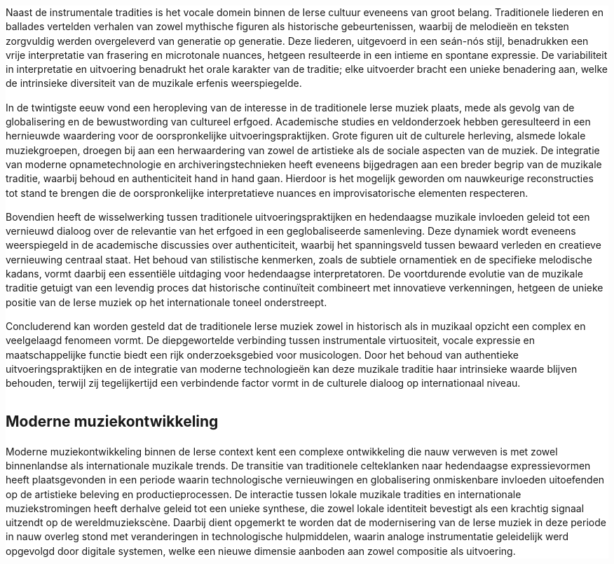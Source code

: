 Naast de instrumentale tradities is het vocale domein binnen de Ierse cultuur eveneens van groot
belang. Traditionele liederen en ballades vertelden verhalen van zowel mythische figuren als
historische gebeurtenissen, waarbij de melodieën en teksten zorgvuldig werden overgeleverd van
generatie op generatie. Deze liederen, uitgevoerd in een seán-nós stijl, benadrukken een vrije
interpretatie van frasering en microtonale nuances, hetgeen resulteerde in een intieme en spontane
expressie. De variabiliteit in interpretatie en uitvoering benadrukt het orale karakter van de
traditie; elke uitvoerder bracht een unieke benadering aan, welke de intrinsieke diversiteit van de
muzikale erfenis weerspiegelde.

In de twintigste eeuw vond een heropleving van de interesse in de traditionele Ierse muziek plaats,
mede als gevolg van de globalisering en de bewustwording van cultureel erfgoed. Academische studies
en veldonderzoek hebben geresulteerd in een hernieuwde waardering voor de oorspronkelijke
uitvoeringspraktijken. Grote figuren uit de culturele herleving, alsmede lokale muziekgroepen,
droegen bij aan een herwaardering van zowel de artistieke als de sociale aspecten van de muziek. De
integratie van moderne opnametechnologie en archiveringstechnieken heeft eveneens bijgedragen aan
een breder begrip van de muzikale traditie, waarbij behoud en authenticiteit hand in hand gaan.
Hierdoor is het mogelijk geworden om nauwkeurige reconstructies tot stand te brengen die de
oorspronkelijke interpretatieve nuances en improvisatorische elementen respecteren.

Bovendien heeft de wisselwerking tussen traditionele uitvoeringspraktijken en hedendaagse muzikale
invloeden geleid tot een vernieuwd dialoog over de relevantie van het erfgoed in een geglobaliseerde
samenleving. Deze dynamiek wordt eveneens weerspiegeld in de academische discussies over
authenticiteit, waarbij het spanningsveld tussen bewaard verleden en creatieve vernieuwing centraal
staat. Het behoud van stilistische kenmerken, zoals de subtiele ornamentiek en de specifieke
melodische kadans, vormt daarbij een essentiële uitdaging voor hedendaagse interpretatoren. De
voortdurende evolutie van de muzikale traditie getuigt van een levendig proces dat historische
continuïteit combineert met innovatieve verkenningen, hetgeen de unieke positie van de Ierse muziek
op het internationale toneel onderstreept.

Concluderend kan worden gesteld dat de traditionele Ierse muziek zowel in historisch als in muzikaal
opzicht een complex en veelgelaagd fenomeen vormt. De diepgewortelde verbinding tussen instrumentale
virtuositeit, vocale expressie en maatschappelijke functie biedt een rijk onderzoeksgebied voor
musicologen. Door het behoud van authentieke uitvoeringspraktijken en de integratie van moderne
technologieën kan deze muzikale traditie haar intrinsieke waarde blijven behouden, terwijl zij
tegelijkertijd een verbindende factor vormt in de culturele dialoog op internationaal niveau.

## Moderne muziekontwikkeling

Moderne muziekontwikkeling binnen de Ierse context kent een complexe ontwikkeling die nauw verweven
is met zowel binnenlandse als internationale muzikale trends. De transitie van traditionele
celteklanken naar hedendaagse expressievormen heeft plaatsgevonden in een periode waarin
technologische vernieuwingen en globalisering onmiskenbare invloeden uitoefenden op de artistieke
beleving en productieprocessen. De interactie tussen lokale muzikale tradities en internationale
muziekstromingen heeft derhalve geleid tot een unieke synthese, die zowel lokale identiteit
bevestigt als een krachtig signaal uitzendt op de wereldmuziekscène. Daarbij dient opgemerkt te
worden dat de modernisering van de Ierse muziek in deze periode in nauw overleg stond met
veranderingen in technologische hulpmiddelen, waarin analoge instrumentatie geleidelijk werd
opgevolgd door digitale systemen, welke een nieuwe dimensie aanboden aan zowel compositie als
uitvoering.
